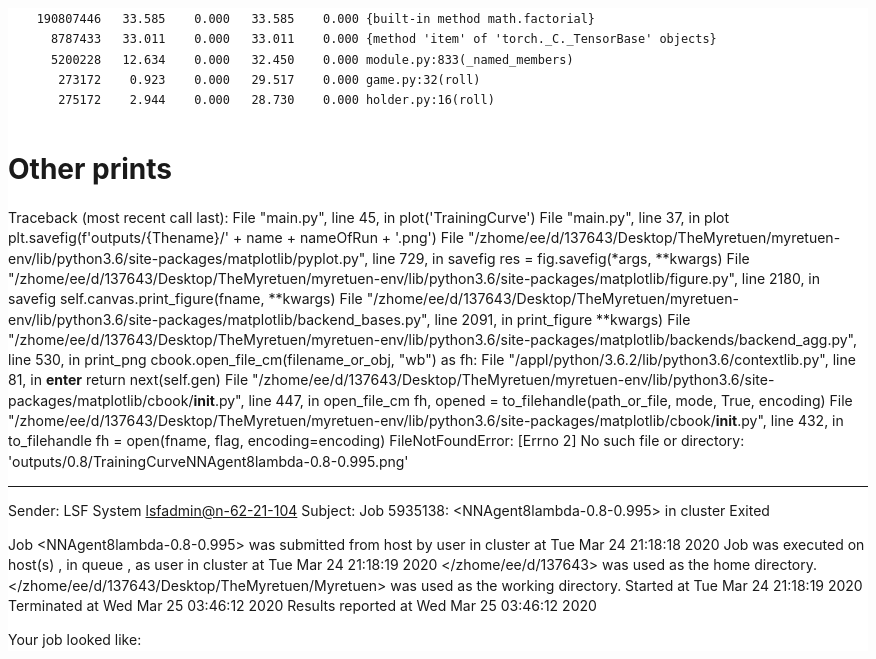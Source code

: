         190807446   33.585    0.000   33.585    0.000 {built-in method math.factorial}
          8787433   33.011    0.000   33.011    0.000 {method 'item' of 'torch._C._TensorBase' objects}
          5200228   12.634    0.000   32.450    0.000 module.py:833(_named_members)
           273172    0.923    0.000   29.517    0.000 game.py:32(roll)
           275172    2.944    0.000   28.730    0.000 holder.py:16(roll)


# Other prints

Traceback (most recent call last):
  File "main.py", line 45, in <module>
    plot('TrainingCurve')
  File "main.py", line 37, in plot
    plt.savefig(f'outputs/{Thename}/' + name + nameOfRun + '.png')
  File "/zhome/ee/d/137643/Desktop/TheMyretuen/myretuen-env/lib/python3.6/site-packages/matplotlib/pyplot.py", line 729, in savefig
    res = fig.savefig(*args, **kwargs)
  File "/zhome/ee/d/137643/Desktop/TheMyretuen/myretuen-env/lib/python3.6/site-packages/matplotlib/figure.py", line 2180, in savefig
    self.canvas.print_figure(fname, **kwargs)
  File "/zhome/ee/d/137643/Desktop/TheMyretuen/myretuen-env/lib/python3.6/site-packages/matplotlib/backend_bases.py", line 2091, in print_figure
    **kwargs)
  File "/zhome/ee/d/137643/Desktop/TheMyretuen/myretuen-env/lib/python3.6/site-packages/matplotlib/backends/backend_agg.py", line 530, in print_png
    cbook.open_file_cm(filename_or_obj, "wb") as fh:
  File "/appl/python/3.6.2/lib/python3.6/contextlib.py", line 81, in __enter__
    return next(self.gen)
  File "/zhome/ee/d/137643/Desktop/TheMyretuen/myretuen-env/lib/python3.6/site-packages/matplotlib/cbook/__init__.py", line 447, in open_file_cm
    fh, opened = to_filehandle(path_or_file, mode, True, encoding)
  File "/zhome/ee/d/137643/Desktop/TheMyretuen/myretuen-env/lib/python3.6/site-packages/matplotlib/cbook/__init__.py", line 432, in to_filehandle
    fh = open(fname, flag, encoding=encoding)
FileNotFoundError: [Errno 2] No such file or directory: 'outputs/0.8/TrainingCurveNNAgent8lambda-0.8-0.995.png'

------------------------------------------------------------
Sender: LSF System <lsfadmin@n-62-21-104>
Subject: Job 5935138: <NNAgent8lambda-0.8-0.995> in cluster <dcc> Exited

Job <NNAgent8lambda-0.8-0.995> was submitted from host <n-62-30-5> by user <s183905> in cluster <dcc> at Tue Mar 24 21:18:18 2020
Job was executed on host(s) <n-62-21-104>, in queue <hpc>, as user <s183905> in cluster <dcc> at Tue Mar 24 21:18:19 2020
</zhome/ee/d/137643> was used as the home directory.
</zhome/ee/d/137643/Desktop/TheMyretuen/Myretuen> was used as the working directory.
Started at Tue Mar 24 21:18:19 2020
Terminated at Wed Mar 25 03:46:12 2020
Results reported at Wed Mar 25 03:46:12 2020

Your job looked like:
